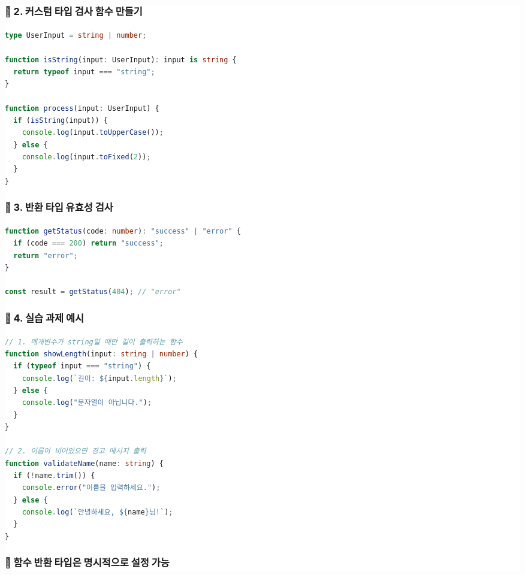 ### 🧪 2. 커스텀 타입 검사 함수 만들기

```ts
type UserInput = string | number;

function isString(input: UserInput): input is string {
  return typeof input === "string";
}

function process(input: UserInput) {
  if (isString(input)) {
    console.log(input.toUpperCase());
  } else {
    console.log(input.toFixed(2));
  }
}
```

### 🧪 3. 반환 타입 유효성 검사

```ts
function getStatus(code: number): "success" | "error" {
  if (code === 200) return "success";
  return "error";
}

const result = getStatus(404); // "error"
```

### 🧪 4. 실습 과제 예시

```ts
// 1. 매개변수가 string일 때만 길이 출력하는 함수
function showLength(input: string | number) {
  if (typeof input === "string") {
    console.log(`길이: ${input.length}`);
  } else {
    console.log("문자열이 아닙니다.");
  }
}

// 2. 이름이 비어있으면 경고 메시지 출력
function validateName(name: string) {
  if (!name.trim()) {
    console.error("이름을 입력하세요.");
  } else {
    console.log(`안녕하세요, ${name}님!`);
  }
}
```


### 🔹 함수 반환 타입은 명시적으로 설정 가능
